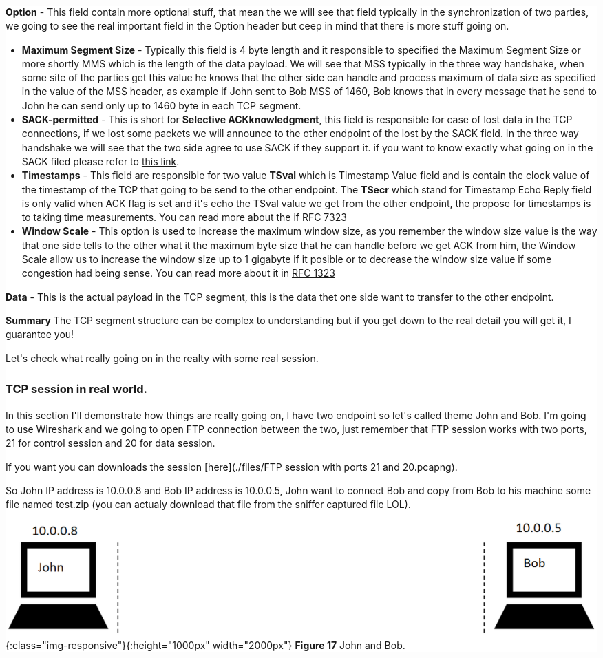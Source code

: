 
**Option** - This field contain more optional stuff, that mean the we will see that field typically in the synchronization of two parties, we going to see the real important field in the Option header but ceep in mind that there is more stuff going on.
  - **Maximum Segment Size** - Typically this field is 4 byte length and it responsible to specified the Maximum Segment Size or more shortly MMS which is the length of the data payload. We will see that MSS typically in the three way handshake, when some site of the parties get this value he knows that the other side can handle and process maximum of data size as specified in the value of the MSS header, as example if John sent to Bob MSS of 1460, Bob knows that in every message that he send to John he can send only up to 1460 byte in each TCP segment.
  - **SACK-permitted** - This is short for **Selective ACKknowledgment**, this field is responsible for case of lost data in the TCP connections, if we lost some packets we will announce to the other endpoint of the lost by the SACK field. In the three way handshake we will see that the two side agree to use SACK if they support it. if you want to know exactly what going on in the SACK filed please refer to [this link](https://packetlife.net/blog/2010/jun/17/tcp-selective-acknowledgments-sack/).
  - **Timestamps** - This field are responsible for two value **TSval** which is Timestamp Value field and is contain the clock value of the timestamp of the TCP that going to be send to the other endpoint. The **TSecr** which stand for Timestamp Echo Reply field is only valid when ACK flag is set and it's echo the TSval value we get from the other endpoint, the propose for timestamps is to taking time measurements. You can read more about the if [RFC 7323](https://tools.ietf.org/html/rfc7323#section-3)
  - **Window Scale** - This option is used to increase the maximum window size,
  as you remember the window size value is the way that one side tells to the other what it the maximum byte size that he can handle before we get ACK from him, the Window Scale allow us to increase the window size up to 1 gigabyte if it posible or to decrease the window size value if some congestion had being sense. You can read more about it in [RFC 1323](https://tools.ietf.org/html/rfc1323#section-2)

**Data** - This is the actual payload in the TCP segment, this is the data thet one side want to transfer to the other endpoint.

**Summary**
The TCP segment structure can be complex to understanding but if you get down to the real detail you will get it, I guarantee you!

Let's check what really going on in the realty with some real session.

### TCP session in real world.

In this section I'll demonstrate how things are really going on, I have two endpoint so let's called theme John and Bob. I'm going to use Wireshark and we going to open FTP connection between the two, just remember that FTP session works with two ports, 21 for control session and 20 for data session.

If you want you can downloads the session [here](./files/FTP session with ports 21 and 20.pcapng).

So John IP address is 10.0.0.8 and Bob IP address is 10.0.0.5, John want to connect Bob and copy from Bob to his machine some file named test.zip (you can actualy download that file from the sniffer captured file LOL).

![cap1](/assets/images/cap1.png "cap1"){:class="img-responsive"}{:height="1000px" width="2000px"}
**Figure 17** John and Bob.
